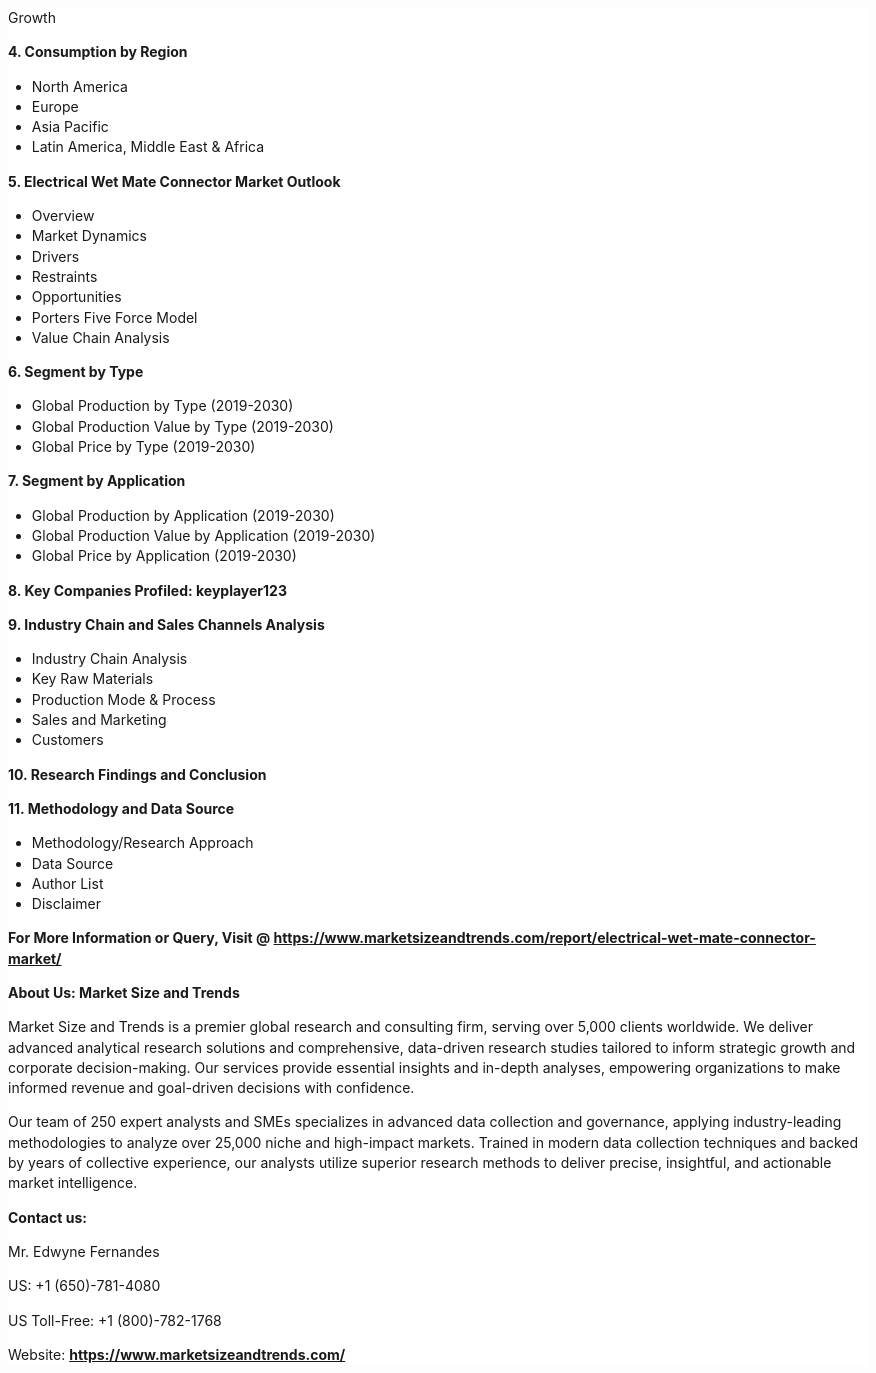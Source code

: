 Growth</li></ul><p><strong>4. Consumption by Region</strong></p><ul><li>North America</li><li>Europe</li><li>Asia Pacific</li><li>Latin America, Middle East &amp; Africa</li></ul><p><strong>5. Electrical Wet Mate Connector Market Outlook</strong></p><ul><li>Overview</li><li>Market Dynamics</li><li>Drivers</li><li>Restraints</li><li>Opportunities</li><li>Porters Five Force Model</li><li>Value Chain Analysis&nbsp;</li></ul><p><strong>6. Segment by Type</strong></p><ul><li>Global Production by Type (2019-2030)</li><li>Global Production Value by Type (2019-2030)</li><li>Global Price by Type (2019-2030)</li></ul><p><strong>7. Segment by Application</strong></p><ul><li>Global Production by Application (2019-2030)</li><li>Global Production Value by Application (2019-2030)</li><li>Global Price by Application (2019-2030)</li></ul><p><strong>8. Key Companies Profiled: keyplayer123</strong></p><p><strong>9. Industry Chain and Sales Channels Analysis</strong></p><ul><li>Industry Chain Analysis</li><li>Key Raw Materials</li><li>Production Mode &amp; Process</li><li>Sales and Marketing</li><li>Customers</li></ul><p><strong>10. Research Findings and Conclusion</strong></p><p><strong>11. Methodology and Data Source</strong></p><ul><li>Methodology/Research Approach</li><li>Data Source</li><li>Author List</li><li>Disclaimer</li></ul></p><p><strong>For More Information or Query, Visit @ <a href="https://www.marketsizeandtrends.com/report/electrical-wet-mate-connector-market/">https://www.marketsizeandtrends.com/report/electrical-wet-mate-connector-market/</a></strong></p><p><strong>About Us: Market Size and Trends</strong></p><p>Market Size and Trends is a premier global research and consulting firm, serving over 5,000 clients worldwide. We deliver advanced analytical research solutions and comprehensive, data-driven research studies tailored to inform strategic growth and corporate decision-making. Our services provide essential insights and in-depth analyses, empowering organizations to make informed revenue and goal-driven decisions with confidence.</p><p>Our team of 250 expert analysts and SMEs specializes in advanced data collection and governance, applying industry-leading methodologies to analyze over 25,000 niche and high-impact markets. Trained in modern data collection techniques and backed by years of collective experience, our analysts utilize superior research methods to deliver precise, insightful, and actionable market intelligence.</p><p><strong>Contact us:</strong></p><p>Mr. Edwyne Fernandes</p><p>US: +1 (650)-781-4080</p><p>US Toll-Free: +1 (800)-782-1768</p><p>Website: <strong><a href="https://www.marketsizeandtrends.com/">https://www.marketsizeandtrends.com/</a></strong></p>
